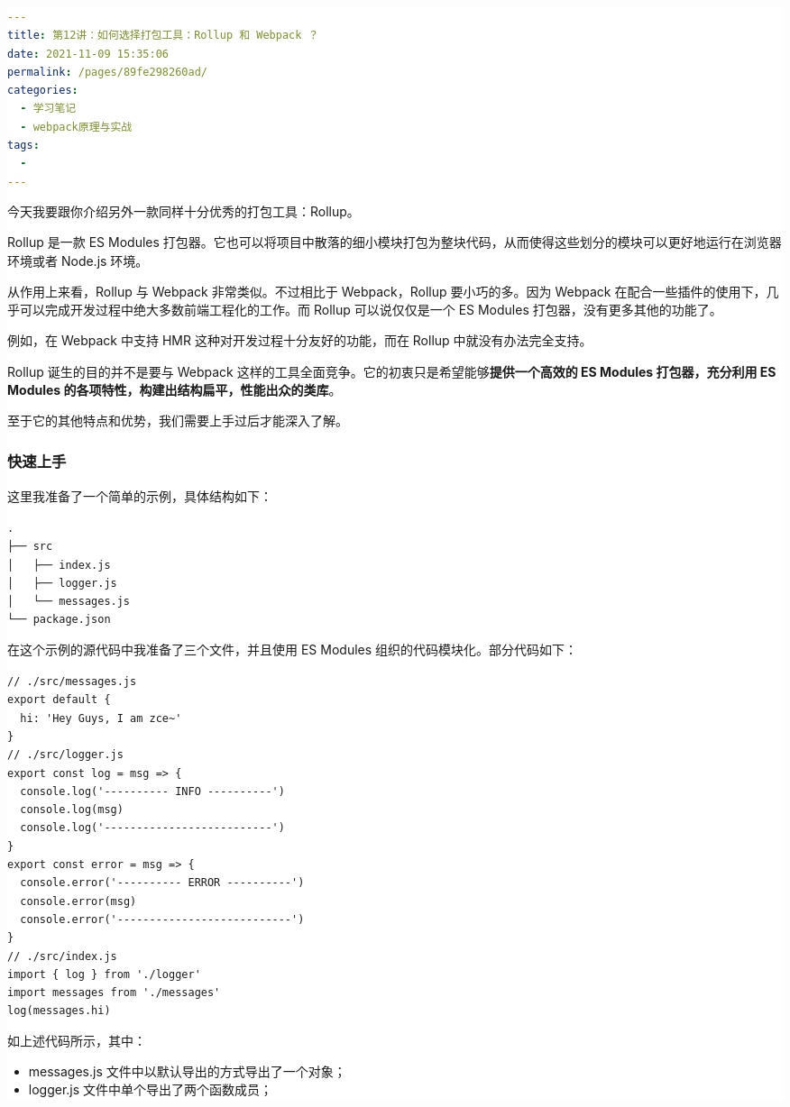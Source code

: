 ```yaml
---
title: 第12讲：如何选择打包工具：Rollup 和 Webpack ？
date: 2021-11-09 15:35:06
permalink: /pages/89fe298260ad/
categories:
  - 学习笔记
  - webpack原理与实战
tags:
  - 
---
```

<p>今天我要跟你介绍另外一款同样十分优秀的打包工具：Rollup。</p>

<p>Rollup 是一款 ES Modules 打包器。它也可以将项目中散落的细小模块打包为整块代码，从而使得这些划分的模块可以更好地运行在浏览器环境或者 Node.js 环境。</p>
<p>从作用上来看，Rollup 与 Webpack 非常类似。不过相比于 Webpack，Rollup 要小巧的多。因为 Webpack 在配合一些插件的使用下，几乎可以完成开发过程中绝大多数前端工程化的工作。而 Rollup 可以说仅仅是一个 ES Modules 打包器，没有更多其他的功能了。</p>
<p>例如，在 Webpack 中支持 HMR 这种对开发过程十分友好的功能，而在 Rollup 中就没有办法完全支持。</p>
<p>Rollup 诞生的目的并不是要与 Webpack 这样的工具全面竞争。它的初衷只是希望能够<strong>提供一个高效的 ES Modules 打包器，充分利用 ES Modules 的各项特性，构建出结构扁平，性能出众的类库</strong>。</p>
<p>至于它的其他特点和优势，我们需要上手过后才能深入了解。</p>
<h3>快速上手</h3>
<p>这里我准备了一个简单的示例，具体结构如下：</p>
<pre><code data-language="java" class="lang-java">.
├── src
│   ├── index.js
│   ├── logger.js
│   └── messages.js
└── <span class="hljs-keyword">package</span>.json
</code></pre>
<p>在这个示例的源代码中我准备了三个文件，并且使用 ES Modules 组织的代码模块化。部分代码如下：</p>
<pre><code data-language="javascript" class="lang-javascript"><span class="hljs-comment">// ./src/messages.js</span>
<span class="hljs-keyword">export</span> <span class="hljs-keyword">default</span> {
  <span class="hljs-attr">hi</span>: <span class="hljs-string">'Hey Guys, I am zce~'</span>
}
<span class="hljs-comment">// ./src/logger.js</span>
<span class="hljs-keyword">export</span> <span class="hljs-keyword">const</span> log = <span class="hljs-function"><span class="hljs-params">msg</span> =&gt;</span> {
  <span class="hljs-built_in">console</span>.log(<span class="hljs-string">'---------- INFO ----------'</span>)
  <span class="hljs-built_in">console</span>.log(msg)
  <span class="hljs-built_in">console</span>.log(<span class="hljs-string">'--------------------------'</span>)
}
<span class="hljs-keyword">export</span> <span class="hljs-keyword">const</span> error = <span class="hljs-function"><span class="hljs-params">msg</span> =&gt;</span> {
  <span class="hljs-built_in">console</span>.error(<span class="hljs-string">'---------- ERROR ----------'</span>)
  <span class="hljs-built_in">console</span>.error(msg)
  <span class="hljs-built_in">console</span>.error(<span class="hljs-string">'---------------------------'</span>)
}
<span class="hljs-comment">// ./src/index.js</span>
<span class="hljs-keyword">import</span> { log } <span class="hljs-keyword">from</span> <span class="hljs-string">'./logger'</span>
<span class="hljs-keyword">import</span> messages <span class="hljs-keyword">from</span> <span class="hljs-string">'./messages'</span>
log(messages.hi)
</code></pre>
<p>如上述代码所示，其中：</p>
<ul>
<li>messages.js 文件中以默认导出的方式导出了一个对象；</li>
<li>logger.js 文件中单个导出了两个函数成员；</li>